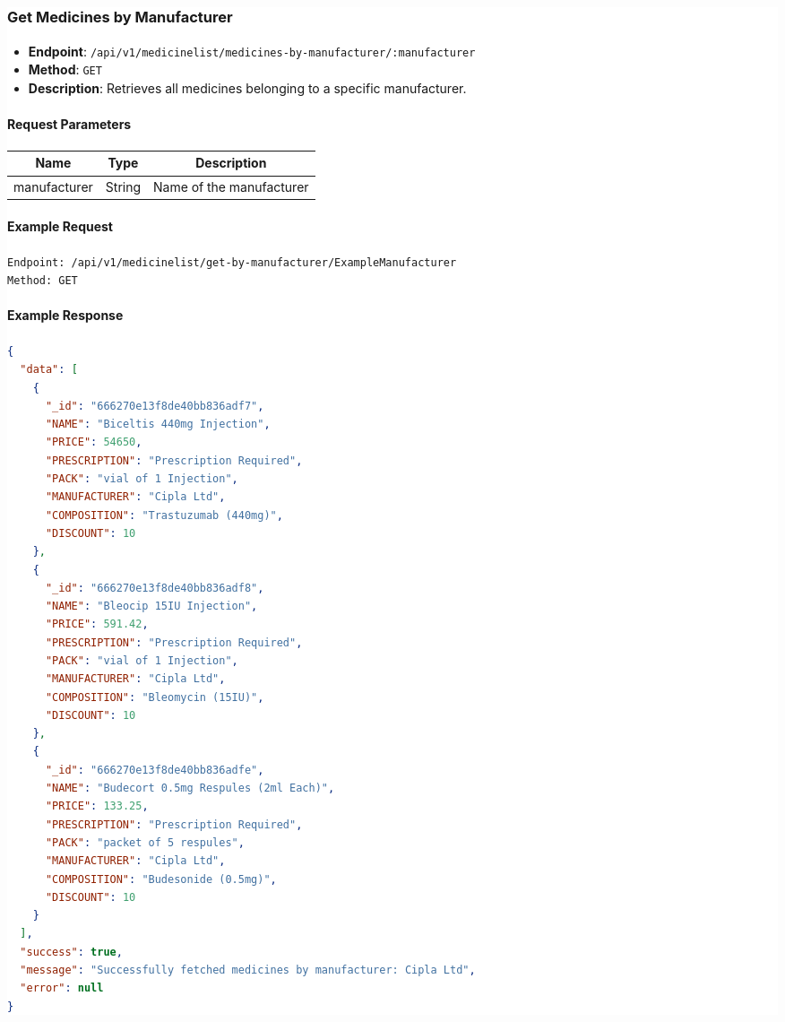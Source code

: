 ### Get Medicines by Manufacturer

- **Endpoint**: `/api/v1/medicinelist/medicines-by-manufacturer/:manufacturer`
- **Method**: `GET`
- **Description**: Retrieves all medicines belonging to a specific manufacturer.

#### Request Parameters

| Name         | Type   | Description              |
| ------------ | ------ | ------------------------ |
| manufacturer | String | Name of the manufacturer |

#### Example Request

```vbnet
Endpoint: /api/v1/medicinelist/get-by-manufacturer/ExampleManufacturer
Method: GET
```

#### Example Response

```json
{
  "data": [
    {
      "_id": "666270e13f8de40bb836adf7",
      "NAME": "Biceltis 440mg Injection",
      "PRICE": 54650,
      "PRESCRIPTION": "Prescription Required",
      "PACK": "vial of 1 Injection",
      "MANUFACTURER": "Cipla Ltd",
      "COMPOSITION": "Trastuzumab (440mg)",
      "DISCOUNT": 10
    },
    {
      "_id": "666270e13f8de40bb836adf8",
      "NAME": "Bleocip 15IU Injection",
      "PRICE": 591.42,
      "PRESCRIPTION": "Prescription Required",
      "PACK": "vial of 1 Injection",
      "MANUFACTURER": "Cipla Ltd",
      "COMPOSITION": "Bleomycin (15IU)",
      "DISCOUNT": 10
    },
    {
      "_id": "666270e13f8de40bb836adfe",
      "NAME": "Budecort 0.5mg Respules (2ml Each)",
      "PRICE": 133.25,
      "PRESCRIPTION": "Prescription Required",
      "PACK": "packet of 5 respules",
      "MANUFACTURER": "Cipla Ltd",
      "COMPOSITION": "Budesonide (0.5mg)",
      "DISCOUNT": 10
    }
  ],
  "success": true,
  "message": "Successfully fetched medicines by manufacturer: Cipla Ltd",
  "error": null
}
```
